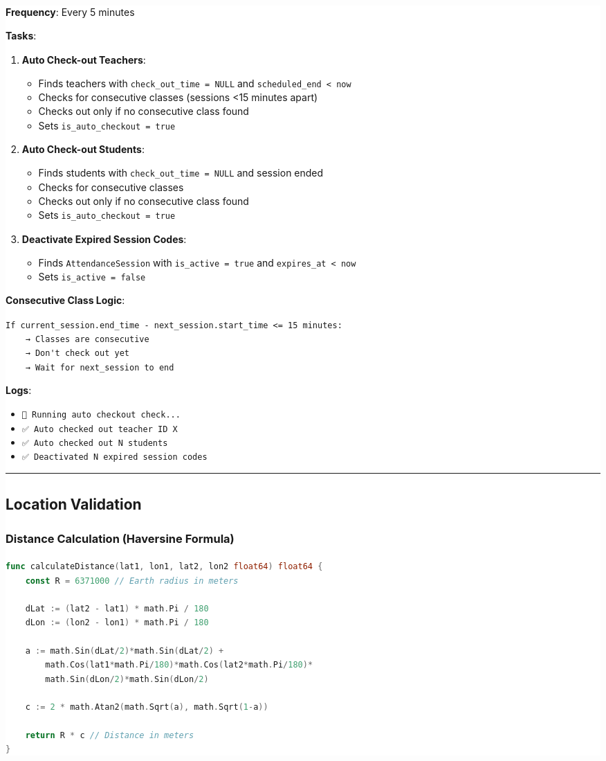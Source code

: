**Frequency**: Every 5 minutes

**Tasks**:
1. **Auto Check-out Teachers**:
   - Finds teachers with `check_out_time = NULL` and `scheduled_end < now`
   - Checks for consecutive classes (sessions <15 minutes apart)
   - Checks out only if no consecutive class found
   - Sets `is_auto_checkout = true`

2. **Auto Check-out Students**:
   - Finds students with `check_out_time = NULL` and session ended
   - Checks for consecutive classes
   - Checks out only if no consecutive class found
   - Sets `is_auto_checkout = true`

3. **Deactivate Expired Session Codes**:
   - Finds `AttendanceSession` with `is_active = true` and `expires_at < now`
   - Sets `is_active = false`

**Consecutive Class Logic**:
```
If current_session.end_time - next_session.start_time <= 15 minutes:
    → Classes are consecutive
    → Don't check out yet
    → Wait for next_session to end
```

**Logs**:
- `🔄 Running auto checkout check...`
- `✅ Auto checked out teacher ID X`
- `✅ Auto checked out N students`
- `✅ Deactivated N expired session codes`

---

## Location Validation

### Distance Calculation (Haversine Formula)

```go
func calculateDistance(lat1, lon1, lat2, lon2 float64) float64 {
    const R = 6371000 // Earth radius in meters
    
    dLat := (lat2 - lat1) * math.Pi / 180
    dLon := (lon2 - lon1) * math.Pi / 180
    
    a := math.Sin(dLat/2)*math.Sin(dLat/2) +
        math.Cos(lat1*math.Pi/180)*math.Cos(lat2*math.Pi/180)*
        math.Sin(dLon/2)*math.Sin(dLon/2)
    
    c := 2 * math.Atan2(math.Sqrt(a), math.Sqrt(1-a))
    
    return R * c // Distance in meters
}
```
